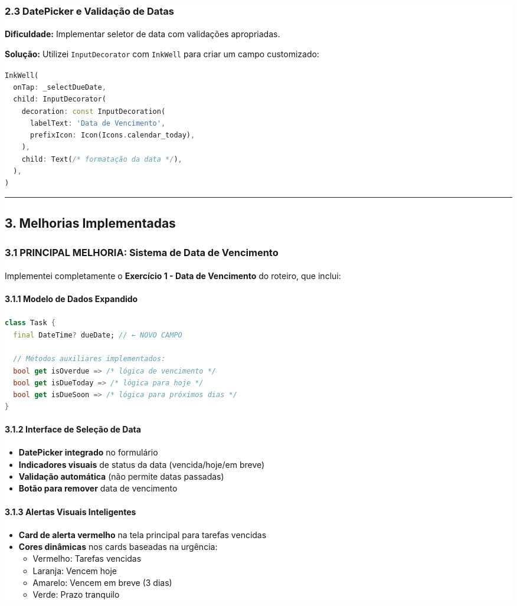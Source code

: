 ### 2.3 DatePicker e Validação de Datas
**Dificuldade:** Implementar seletor de data com validações apropriadas.

**Solução:** Utilizei `InputDecorator` com `InkWell` para criar um campo customizado:
```dart
InkWell(
  onTap: _selectDueDate,
  child: InputDecorator(
    decoration: const InputDecoration(
      labelText: 'Data de Vencimento',
      prefixIcon: Icon(Icons.calendar_today),
    ),
    child: Text(/* formatação da data */),
  ),
)
```

---

## 3. Melhorias Implementadas

### 3.1 **PRINCIPAL MELHORIA: Sistema de Data de Vencimento**

Implementei completamente o **Exercício 1 - Data de Vencimento** do roteiro, que inclui:

#### 3.1.1 Modelo de Dados Expandido
```dart
class Task {
  final DateTime? dueDate; // ← NOVO CAMPO
  
  // Métodos auxiliares implementados:
  bool get isOverdue => /* lógica de vencimento */
  bool get isDueToday => /* lógica para hoje */
  bool get isDueSoon => /* lógica para próximos dias */
}
```

#### 3.1.2 Interface de Seleção de Data
- **DatePicker integrado** no formulário
- **Indicadores visuais** de status da data (vencida/hoje/em breve)
- **Validação automática** (não permite datas passadas)
- **Botão para remover** data de vencimento

#### 3.1.3 Alertas Visuais Inteligentes
- **Card de alerta vermelho** na tela principal para tarefas vencidas
- **Cores dinâmicas** nos cards baseadas na urgência:
  - Vermelho: Tarefas vencidas
  - Laranja: Vencem hoje
  - Amarelo: Vencem em breve (3 dias)
  - Verde: Prazo tranquilo
